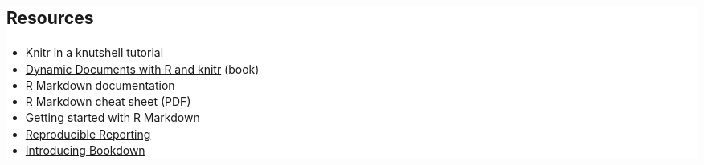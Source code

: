 ## Resources

-   [Knitr in a knutshell tutorial](http://kbroman.org/knitr_knutshell)
-   [Dynamic Documents with R and
    knitr](http://www.amazon.com/exec/obidos/ASIN/1482203537/7210-20)
    (book)
-   [R Markdown documentation](http://rmarkdown.rstudio.com)
-   [R Markdown cheat
    sheet](https://github.com/rstudio/cheatsheets/raw/master/rmarkdown-2.0.pdf)
    (PDF)
-   [Getting started with R
    Markdown](https://www.rstudio.com/resources/webinars/getting-started-with-r-markdown/)
-   [Reproducible
    Reporting](https://www.rstudio.com/resources/webinars/reproducible-reporting/)
-   [Introducing
    Bookdown](https://www.rstudio.com/resources/webinars/introducing-bookdown/)
